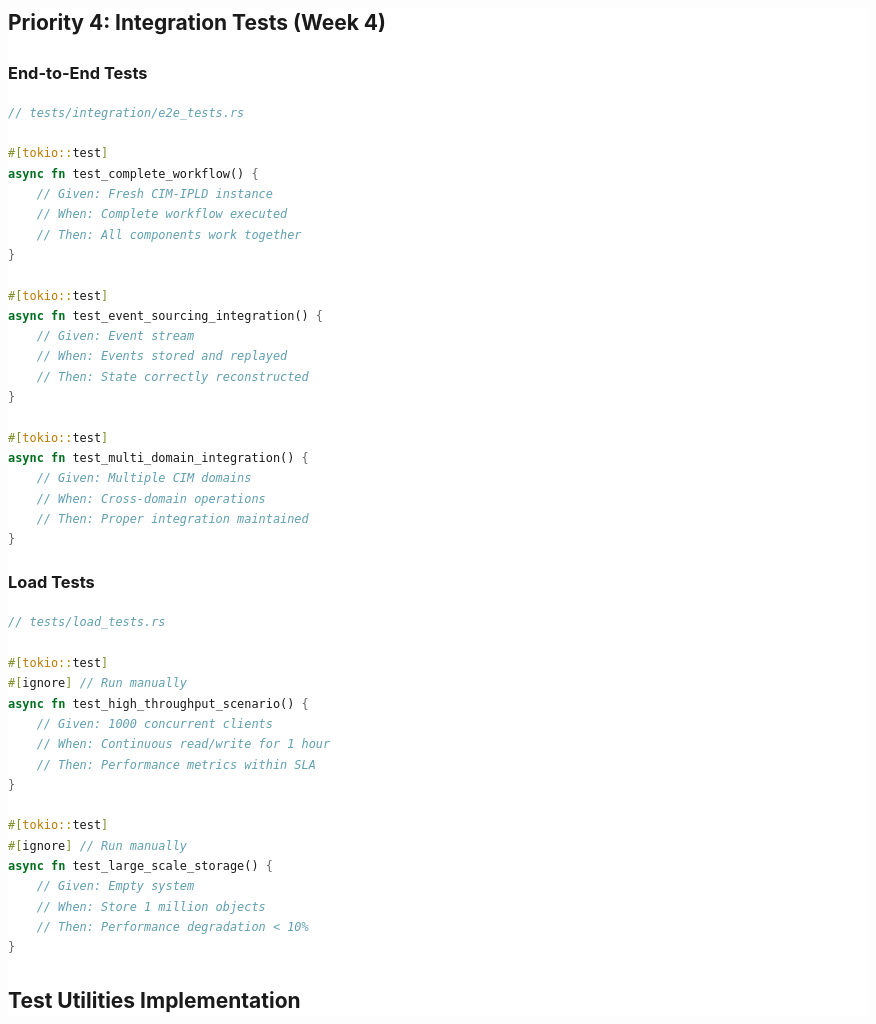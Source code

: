 ## Priority 4: Integration Tests (Week 4)

### End-to-End Tests
```rust
// tests/integration/e2e_tests.rs

#[tokio::test]
async fn test_complete_workflow() {
    // Given: Fresh CIM-IPLD instance
    // When: Complete workflow executed
    // Then: All components work together
}

#[tokio::test]
async fn test_event_sourcing_integration() {
    // Given: Event stream
    // When: Events stored and replayed
    // Then: State correctly reconstructed
}

#[tokio::test]
async fn test_multi_domain_integration() {
    // Given: Multiple CIM domains
    // When: Cross-domain operations
    // Then: Proper integration maintained
}
```

### Load Tests
```rust
// tests/load_tests.rs

#[tokio::test]
#[ignore] // Run manually
async fn test_high_throughput_scenario() {
    // Given: 1000 concurrent clients
    // When: Continuous read/write for 1 hour
    // Then: Performance metrics within SLA
}

#[tokio::test]
#[ignore] // Run manually
async fn test_large_scale_storage() {
    // Given: Empty system
    // When: Store 1 million objects
    // Then: Performance degradation < 10%
}
```

## Test Utilities Implementation
